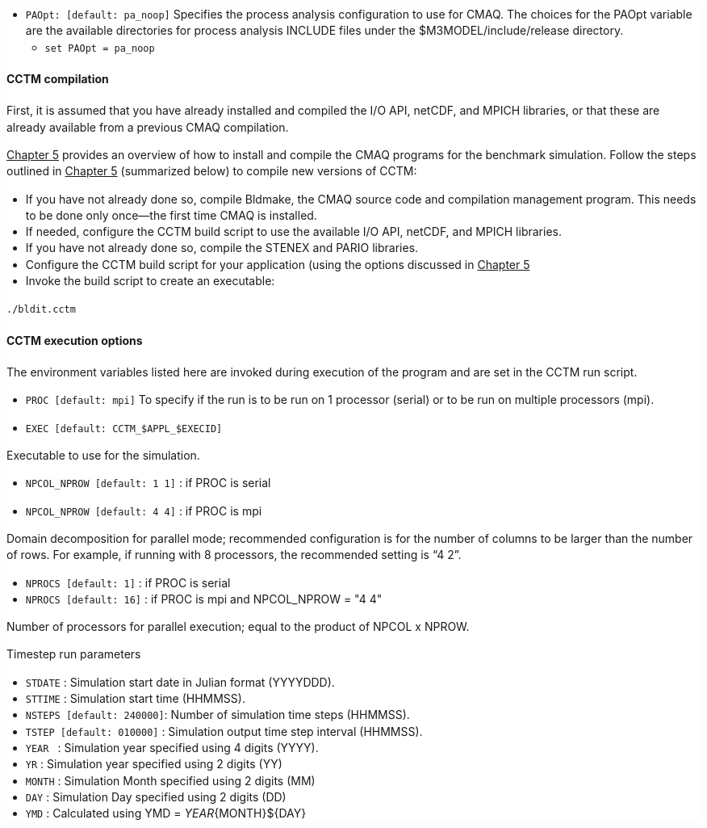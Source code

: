 

-   `PAOpt: [default: pa_noop]`
    Specifies the process analysis configuration to use for CMAQ. The choices for the PAOpt variable are the available directories for process analysis INCLUDE files under the $M3MODEL/include/release directory.
     - `set PAOpt = pa_noop`

#### CCTM compilation

First, it is assumed that you have already installed and compiled the I/O API, netCDF, and MPICH libraries, or that these are already available from a previous CMAQ compilation.

[Chapter 5](CMAQ_OGD_ch05_sys_req.md) provides an overview of how to install and compile the CMAQ programs for the benchmark simulation. Follow the steps outlined in [Chapter 5](CMAQ_OGD_ch05_sys_req.md) (summarized below) to compile new versions of CCTM:

-   If you have not already done so, compile Bldmake, the CMAQ source code and compilation management program. This needs to be done only once—the first time CMAQ is installed.
-   If needed, configure the CCTM build script to use the available I/O API, netCDF, and MPICH libraries.
-   If you have not already done so, compile the STENEX and PARIO libraries.
-   Configure the CCTM build script for your application (using the options discussed in [Chapter 5](CMAQ_OGD_ch05_sys_req.md)
-   Invoke the build script to create an executable:

`./bldit.cctm`

#### CCTM execution options

The environment variables listed here are invoked during execution of the program and are set in the CCTM run script.

-   `PROC [default: mpi]` To specify if the run is to be run on 1 processor (serial) or to be run on multiple processors (mpi).

-   `EXEC [default: CCTM_$APPL_$EXECID]`

Executable to use for the simulation.

-   `NPCOL_NPROW [default: 1 1]` : if PROC is serial

-   `NPCOL_NPROW [default: 4 4]` : if PROC is mpi

Domain decomposition for parallel mode; recommended configuration is for the number of columns to be larger than the number of rows. For example, if running with 8 processors, the recommended setting is “4 2”.

-   `NPROCS [default: 1]` : if PROC is serial
-   `NPROCS [default: 16]` : if PROC is mpi and NPCOL_NPROW = "4 4"

Number of processors for parallel execution; equal to the product of NPCOL x NPROW.

Timestep run parameters

-   `STDATE` : Simulation start date in Julian format (YYYYDDD).
-   `STTIME` : Simulation start time (HHMMSS).
-   `NSTEPS [default: 240000]`:  Number of simulation time steps (HHMMSS).
-   `TSTEP [default: 010000]` : Simulation output time step interval (HHMMSS).
-   `YEAR ` : Simulation year specified using 4 digits (YYYY).
-   `YR` : Simulation year specified using 2 digits (YY) 
-   `MONTH` : Simulation Month specified using 2 digits (MM)
-   `DAY` : Simulation Day specified using 2 digits (DD)
-   `YMD` : Calculated using YMD   = ${YEAR}${MONTH}${DAY}
